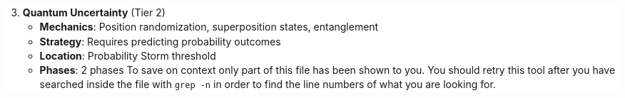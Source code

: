 3. **Quantum Uncertainty** (Tier 2)
   - **Mechanics**: Position randomization, superposition states, entanglement
   - **Strategy**: Requires predicting probability outcomes
   - **Location**: Probability Storm threshold
   - **Phases**: 2 phases <response clipped><NOTE>To save on context only part of this file has been shown to you. You should retry this tool after you have searched inside the file with `grep -n` in order to find the line numbers of what you are looking for.</NOTE>